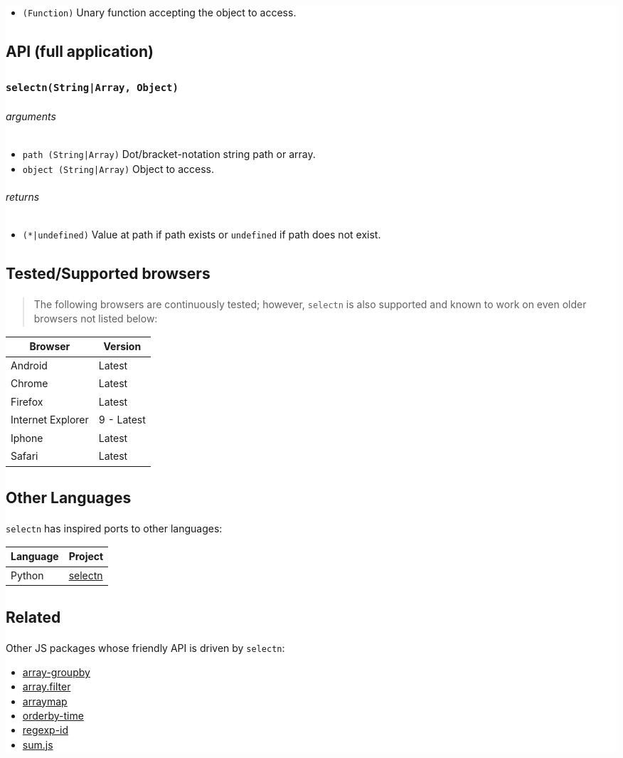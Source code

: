  - `(Function)` Unary function accepting the object to access.

## API (full application)

### `selectn(String|Array, Object)`

###### arguments

 * `path (String|Array)` Dot/bracket-notation string path or array.
 * `object (String|Array)` Object to access.

###### returns

 - `(*|undefined)` Value at path if path exists or `undefined` if path does not exist.

## Tested/Supported browsers

> The following browsers are continuously tested; however, `selectn` is also supported and known to work on even older browsers not listed below:

|Browser|Version|
|---|---|
|Android|Latest|
|Chrome|Latest|
|Firefox|Latest|
|Internet Explorer|9 - Latest|
|Iphone|Latest|
|Safari|Latest|

## Other Languages

`selectn` has inspired ports to other languages:

|Language|Project|
|---|---|
|Python|[selectn](https://pypi.python.org/pypi/selectn)|

## Related

Other JS packages whose friendly API is driven by `selectn`:

- [array-groupby]
- [array.filter]
- [arraymap]
- [orderby-time]
- [regexp-id]
- [sum.js]


[_.get]: https://www.npmjs.com/package/lodash.get
[Bower]: http://bower.io
[Duo]: http://duojs.org
[Function]: https://developer.mozilla.org/en-US/docs/JavaScript/Reference/Global_Objects/Function
[Property accessors]: https://developer.mozilla.org/en-US/docs/Web/JavaScript/Reference/Operators/Property_Accessors
[Sauce Test Status]: https://saucelabs.com/browser-matrix/selectn.svg
[Un-bind your JS with curry]: https://medium.com/@wilmoore/un-bind-your-js-with-curry-a8657a4138cb#.6dswguc2q
[array-groupby]: https://www.npmjs.com/package/array-groupby
[array.filter]: https://www.npmjs.com/package/array.filter
[arraymap]: https://www.npmjs.com/package/arraymap
[browsers]: https://saucelabs.com/u/selectn
[dref]: https://github.com/crcn/dref.js
[eval]: https://developer.mozilla.org/en-US/docs/JavaScript/Reference/Global_Objects/eval
[filter]: https://developer.mozilla.org/en-US/docs/Web/JavaScript/Reference/Global_Objects/Array/filter
[jspm]: http://jspm.io
[map]: https://developer.mozilla.org/en-US/docs/Web/JavaScript/Reference/Global_Objects/Array/map
[note]: https://developer.mozilla.org/en-US/docs/JavaScript/Reference/Operators/Member_Operators#Note_on_eval
[orderby-time]: https://www.npmjs.com/package/orderby-time
[parameter order]: https://wiki.haskell.org/Parameter_order
[path-lookup]: https://github.com/yields/path-lookup
[pathval]: https://www.npmjs.com/package/pathval
[reach]: https://github.com/spumko/hoek#reachobj-chain
[regexp-id]: https://www.npmjs.com/package/regexp-id
[sum.js]: https://www.npmjs.com/package/sum.js
[to-function]: https://github.com/component/to-function
[typeof]: https://developer.mozilla.org/en-US/docs/JavaScript/Reference/Operators/typeof